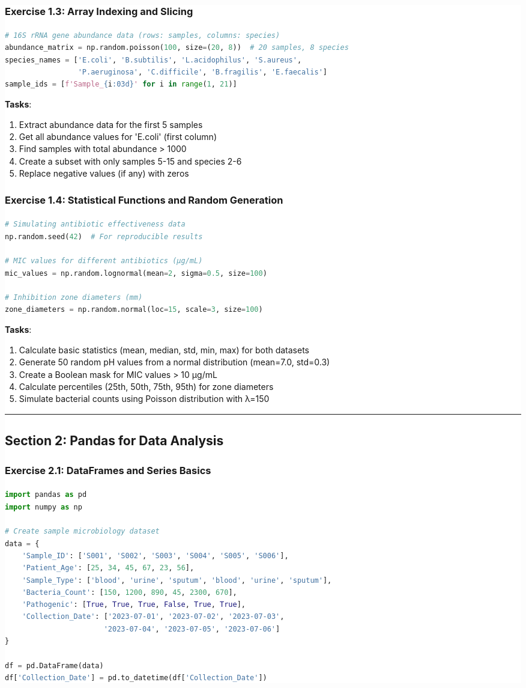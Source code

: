 ### Exercise 1.3: Array Indexing and Slicing
```python
# 16S rRNA gene abundance data (rows: samples, columns: species)
abundance_matrix = np.random.poisson(100, size=(20, 8))  # 20 samples, 8 species
species_names = ['E.coli', 'B.subtilis', 'L.acidophilus', 'S.aureus', 
                 'P.aeruginosa', 'C.difficile', 'B.fragilis', 'E.faecalis']
sample_ids = [f'Sample_{i:03d}' for i in range(1, 21)]
```

**Tasks**:
1. Extract abundance data for the first 5 samples
2. Get all abundance values for 'E.coli' (first column)
3. Find samples with total abundance > 1000
4. Create a subset with only samples 5-15 and species 2-6
5. Replace negative values (if any) with zeros

### Exercise 1.4: Statistical Functions and Random Generation
```python
# Simulating antibiotic effectiveness data
np.random.seed(42)  # For reproducible results

# MIC values for different antibiotics (µg/mL)
mic_values = np.random.lognormal(mean=2, sigma=0.5, size=100)

# Inhibition zone diameters (mm)
zone_diameters = np.random.normal(loc=15, scale=3, size=100)
```

**Tasks**:
1. Calculate basic statistics (mean, median, std, min, max) for both datasets
2. Generate 50 random pH values from a normal distribution (mean=7.0, std=0.3)
3. Create a Boolean mask for MIC values > 10 µg/mL
4. Calculate percentiles (25th, 50th, 75th, 95th) for zone diameters
5. Simulate bacterial counts using Poisson distribution with λ=150

---

## Section 2: Pandas for Data Analysis

### Exercise 2.1: DataFrames and Series Basics
```python
import pandas as pd
import numpy as np

# Create sample microbiology dataset
data = {
    'Sample_ID': ['S001', 'S002', 'S003', 'S004', 'S005', 'S006'],
    'Patient_Age': [25, 34, 45, 67, 23, 56],
    'Sample_Type': ['blood', 'urine', 'sputum', 'blood', 'urine', 'sputum'],
    'Bacteria_Count': [150, 1200, 890, 45, 2300, 670],
    'Pathogenic': [True, True, True, False, True, True],
    'Collection_Date': ['2023-07-01', '2023-07-02', '2023-07-03', 
                       '2023-07-04', '2023-07-05', '2023-07-06']
}

df = pd.DataFrame(data)
df['Collection_Date'] = pd.to_datetime(df['Collection_Date'])
```
